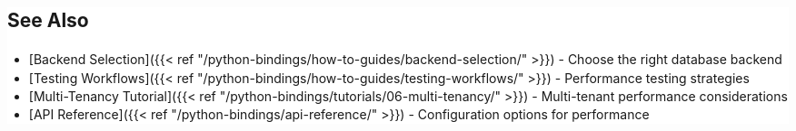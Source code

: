 ## See Also

- [Backend Selection]({{< ref "/python-bindings/how-to-guides/backend-selection/" >}}) - Choose the right database backend
- [Testing Workflows]({{< ref "/python-bindings/how-to-guides/testing-workflows/" >}}) - Performance testing strategies
- [Multi-Tenancy Tutorial]({{< ref "/python-bindings/tutorials/06-multi-tenancy/" >}}) - Multi-tenant performance considerations
- [API Reference]({{< ref "/python-bindings/api-reference/" >}}) - Configuration options for performance
